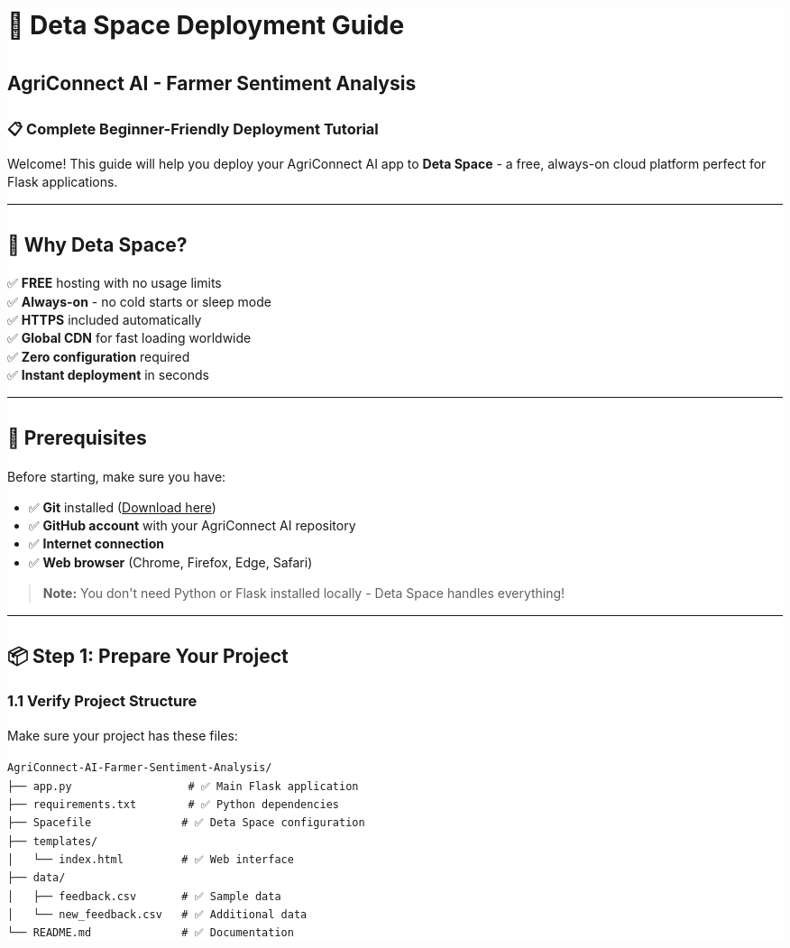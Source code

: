 # 🚀 Deta Space Deployment Guide
## AgriConnect AI - Farmer Sentiment Analysis

### 📋 **Complete Beginner-Friendly Deployment Tutorial**

Welcome! This guide will help you deploy your AgriConnect AI app to **Deta Space** - a free, always-on cloud platform perfect for Flask applications.

---

## 🎯 **Why Deta Space?**

✅ **FREE** hosting with no usage limits  
✅ **Always-on** - no cold starts or sleep mode  
✅ **HTTPS** included automatically  
✅ **Global CDN** for fast loading worldwide  
✅ **Zero configuration** required  
✅ **Instant deployment** in seconds  

---

## 🧰 **Prerequisites**

Before starting, make sure you have:
- ✅ **Git** installed ([Download here](https://git-scm.com/downloads))
- ✅ **GitHub account** with your AgriConnect AI repository
- ✅ **Internet connection**
- ✅ **Web browser** (Chrome, Firefox, Edge, Safari)

> **Note:** You don't need Python or Flask installed locally - Deta Space handles everything!

---

## 📦 **Step 1: Prepare Your Project**

### 1.1 Verify Project Structure
Make sure your project has these files:
```
AgriConnect-AI-Farmer-Sentiment-Analysis/
├── app.py                  # ✅ Main Flask application
├── requirements.txt        # ✅ Python dependencies
├── Spacefile              # ✅ Deta Space configuration
├── templates/
│   └── index.html         # ✅ Web interface
├── data/
│   ├── feedback.csv       # ✅ Sample data
│   └── new_feedback.csv   # ✅ Additional data
└── README.md              # ✅ Documentation
```
